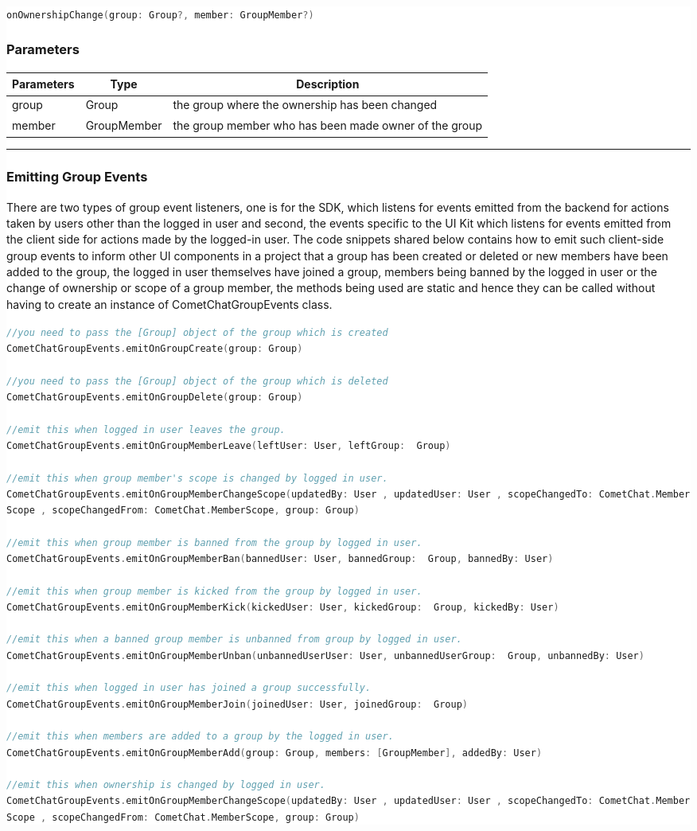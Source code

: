 ```swift
onOwnershipChange(group: Group?, member: GroupMember?)
```

</TabItem>
</Tabs>

### Parameters

| Parameters | Type        | Description                                           |
| ---------- | ----------- | ----------------------------------------------------- |
| group      | Group       | the group where the ownership has been changed        |
| member     | GroupMember | the group member who has been made owner of the group |

---

### Emitting Group Events

There are two types of group event listeners, one is for the SDK, which listens for events emitted from the backend for actions taken by users other than the logged in user and second, the events specific to the UI Kit which listens for events emitted from the client side for actions made by the logged-in user. The code snippets shared below contains how to emit such client-side group events to inform other UI components in a project that a group has been created or deleted or new members have been added to the group, the logged in user themselves have joined a group, members being banned by the logged in user or the change of ownership or scope of a group member, the methods being used are static and hence they can be called without having to create an instance of CometChatGroupEvents class.

<Tabs>
<TabItem value="Swift" label="Swift">

```swift
//you need to pass the [Group] object of the group which is created
CometChatGroupEvents.emitOnGroupCreate(group: Group)

//you need to pass the [Group] object of the group which is deleted
CometChatGroupEvents.emitOnGroupDelete(group: Group)

//emit this when logged in user leaves the group.
CometChatGroupEvents.emitOnGroupMemberLeave(leftUser: User, leftGroup:  Group)

//emit this when group member's scope is changed by logged in user.
CometChatGroupEvents.emitOnGroupMemberChangeScope(updatedBy: User , updatedUser: User , scopeChangedTo: CometChat.MemberScope , scopeChangedFrom: CometChat.MemberScope, group: Group)

//emit this when group member is banned from the group by logged in user.
CometChatGroupEvents.emitOnGroupMemberBan(bannedUser: User, bannedGroup:  Group, bannedBy: User)

//emit this when group member is kicked from the group by logged in user.
CometChatGroupEvents.emitOnGroupMemberKick(kickedUser: User, kickedGroup:  Group, kickedBy: User)

//emit this when a banned group member is unbanned from group by logged in user.
CometChatGroupEvents.emitOnGroupMemberUnban(unbannedUserUser: User, unbannedUserGroup:  Group, unbannedBy: User)

//emit this when logged in user has joined a group successfully.
CometChatGroupEvents.emitOnGroupMemberJoin(joinedUser: User, joinedGroup:  Group)

//emit this when members are added to a group by the logged in user.
CometChatGroupEvents.emitOnGroupMemberAdd(group: Group, members: [GroupMember], addedBy: User)

//emit this when ownership is changed by logged in user.
CometChatGroupEvents.emitOnGroupMemberChangeScope(updatedBy: User , updatedUser: User , scopeChangedTo: CometChat.MemberScope , scopeChangedFrom: CometChat.MemberScope, group: Group)
```